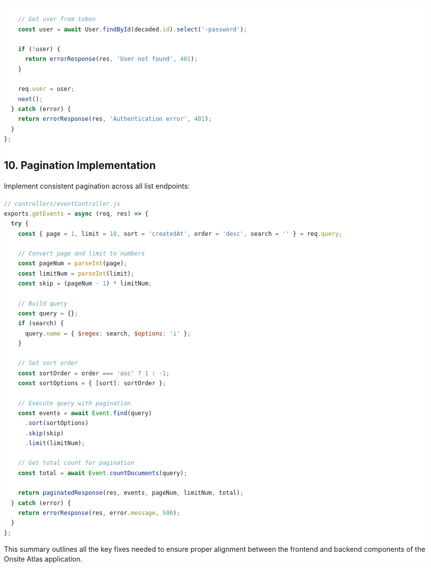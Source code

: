```javascript
    
    // Get user from token
    const user = await User.findById(decoded.id).select('-password');
    
    if (!user) {
      return errorResponse(res, 'User not found', 401);
    }
    
    req.user = user;
    next();
  } catch (error) {
    return errorResponse(res, 'Authentication error', 401);
  }
};
```

## 10. Pagination Implementation

Implement consistent pagination across all list endpoints:

```javascript
// controllers/eventController.js
exports.getEvents = async (req, res) => {
  try {
    const { page = 1, limit = 10, sort = 'createdAt', order = 'desc', search = '' } = req.query;
    
    // Convert page and limit to numbers
    const pageNum = parseInt(page);
    const limitNum = parseInt(limit);
    const skip = (pageNum - 1) * limitNum;
    
    // Build query
    const query = {};
    if (search) {
      query.name = { $regex: search, $options: 'i' };
    }
    
    // Set sort order
    const sortOrder = order === 'asc' ? 1 : -1;
    const sortOptions = { [sort]: sortOrder };
    
    // Execute query with pagination
    const events = await Event.find(query)
      .sort(sortOptions)
      .skip(skip)
      .limit(limitNum);
    
    // Get total count for pagination
    const total = await Event.countDocuments(query);
    
    return paginatedResponse(res, events, pageNum, limitNum, total);
  } catch (error) {
    return errorResponse(res, error.message, 500);
  }
};
```

This summary outlines all the key fixes needed to ensure proper alignment between the frontend and backend components of the Onsite Atlas application. 